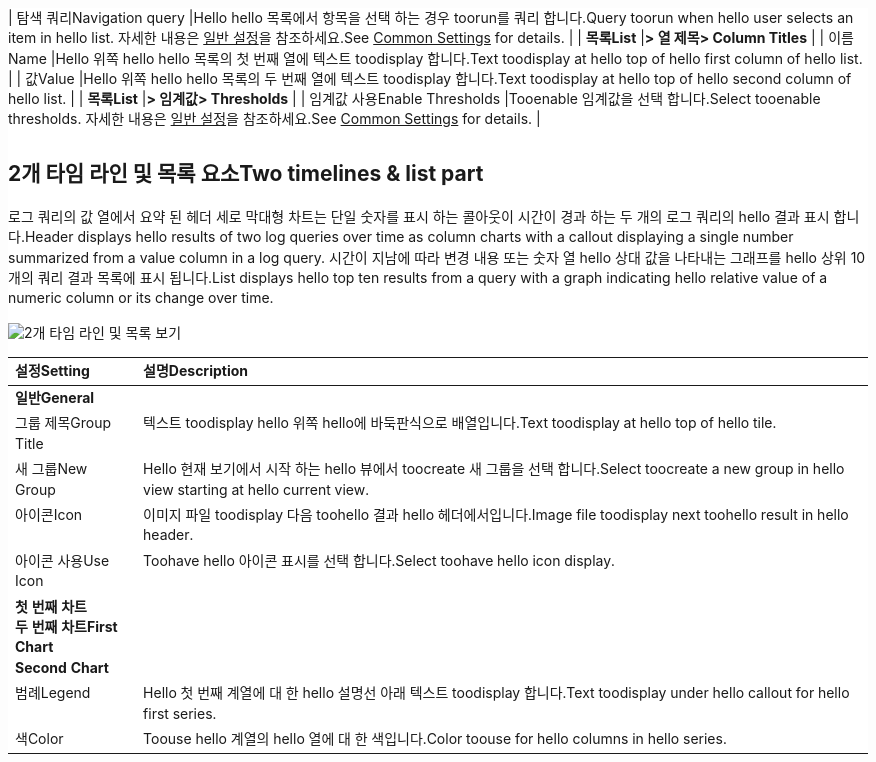 | <span data-ttu-id="a5845-338">탐색 쿼리</span><span class="sxs-lookup"><span data-stu-id="a5845-338">Navigation query</span></span> |<span data-ttu-id="a5845-339">Hello hello 목록에서 항목을 선택 하는 경우 toorun를 쿼리 합니다.</span><span class="sxs-lookup"><span data-stu-id="a5845-339">Query toorun when hello user selects an item in hello list.</span></span>  <span data-ttu-id="a5845-340">자세한 내용은 [일반 설정](#navigation-query)을 참조하세요.</span><span class="sxs-lookup"><span data-stu-id="a5845-340">See [Common Settings](#navigation-query) for details.</span></span> |
| <span data-ttu-id="a5845-341">**목록**</span><span class="sxs-lookup"><span data-stu-id="a5845-341">**List**</span></span> |<span data-ttu-id="a5845-342">**> 열 제목**</span><span class="sxs-lookup"><span data-stu-id="a5845-342">**> Column Titles**</span></span> |
| <span data-ttu-id="a5845-343">이름</span><span class="sxs-lookup"><span data-stu-id="a5845-343">Name</span></span> |<span data-ttu-id="a5845-344">Hello 위쪽 hello hello 목록의 첫 번째 열에 텍스트 toodisplay 합니다.</span><span class="sxs-lookup"><span data-stu-id="a5845-344">Text toodisplay at hello top of hello first column of hello list.</span></span> |
| <span data-ttu-id="a5845-345">값</span><span class="sxs-lookup"><span data-stu-id="a5845-345">Value</span></span> |<span data-ttu-id="a5845-346">Hello 위쪽 hello hello 목록의 두 번째 열에 텍스트 toodisplay 합니다.</span><span class="sxs-lookup"><span data-stu-id="a5845-346">Text toodisplay at hello top of hello second column of hello list.</span></span> |
| <span data-ttu-id="a5845-347">**목록**</span><span class="sxs-lookup"><span data-stu-id="a5845-347">**List**</span></span> |<span data-ttu-id="a5845-348">**> 임계값**</span><span class="sxs-lookup"><span data-stu-id="a5845-348">**> Thresholds**</span></span> |
| <span data-ttu-id="a5845-349">임계값 사용</span><span class="sxs-lookup"><span data-stu-id="a5845-349">Enable Thresholds</span></span> |<span data-ttu-id="a5845-350">Tooenable 임계값을 선택 합니다.</span><span class="sxs-lookup"><span data-stu-id="a5845-350">Select tooenable thresholds.</span></span>  <span data-ttu-id="a5845-351">자세한 내용은 [일반 설정](#thresholds)을 참조하세요.</span><span class="sxs-lookup"><span data-stu-id="a5845-351">See [Common Settings](#thresholds) for details.</span></span> |

## <a name="two-timelines--list-part"></a><span data-ttu-id="a5845-352">2개 타임 라인 및 목록 요소</span><span class="sxs-lookup"><span data-stu-id="a5845-352">Two timelines & list part</span></span>
<span data-ttu-id="a5845-353">로그 쿼리의 값 열에서 요약 된 헤더 세로 막대형 차트는 단일 숫자를 표시 하는 콜아웃이 시간이 경과 하는 두 개의 로그 쿼리의 hello 결과 표시 합니다.</span><span class="sxs-lookup"><span data-stu-id="a5845-353">Header displays hello results of two log queries over time as column charts with a callout displaying a single number summarized from a value column in a log query.</span></span>  <span data-ttu-id="a5845-354">시간이 지남에 따라 변경 내용 또는 숫자 열 hello 상대 값을 나타내는 그래프를 hello 상위 10 개의 쿼리 결과 목록에 표시 됩니다.</span><span class="sxs-lookup"><span data-stu-id="a5845-354">List displays hello top ten results from a query with a graph indicating hello relative value of a numeric column or its change over time.</span></span>

![2개 타임 라인 및 목록 보기](media/log-analytics-view-designer/view-two-timelines-list.png)

| <span data-ttu-id="a5845-356">설정</span><span class="sxs-lookup"><span data-stu-id="a5845-356">Setting</span></span> | <span data-ttu-id="a5845-357">설명</span><span class="sxs-lookup"><span data-stu-id="a5845-357">Description</span></span> |
|:--- |:--- |
| <span data-ttu-id="a5845-358">**일반**</span><span class="sxs-lookup"><span data-stu-id="a5845-358">**General**</span></span> | |
| <span data-ttu-id="a5845-359">그룹 제목</span><span class="sxs-lookup"><span data-stu-id="a5845-359">Group Title</span></span> |<span data-ttu-id="a5845-360">텍스트 toodisplay hello 위쪽 hello에 바둑판식으로 배열입니다.</span><span class="sxs-lookup"><span data-stu-id="a5845-360">Text toodisplay at hello top of hello tile.</span></span> |
| <span data-ttu-id="a5845-361">새 그룹</span><span class="sxs-lookup"><span data-stu-id="a5845-361">New Group</span></span> |<span data-ttu-id="a5845-362">Hello 현재 보기에서 시작 하는 hello 뷰에서 toocreate 새 그룹을 선택 합니다.</span><span class="sxs-lookup"><span data-stu-id="a5845-362">Select toocreate a new group in hello view starting at hello current view.</span></span> |
| <span data-ttu-id="a5845-363">아이콘</span><span class="sxs-lookup"><span data-stu-id="a5845-363">Icon</span></span> |<span data-ttu-id="a5845-364">이미지 파일 toodisplay 다음 toohello 결과 hello 헤더에서입니다.</span><span class="sxs-lookup"><span data-stu-id="a5845-364">Image file toodisplay next toohello result in hello header.</span></span> |
| <span data-ttu-id="a5845-365">아이콘 사용</span><span class="sxs-lookup"><span data-stu-id="a5845-365">Use Icon</span></span> |<span data-ttu-id="a5845-366">Toohave hello 아이콘 표시를 선택 합니다.</span><span class="sxs-lookup"><span data-stu-id="a5845-366">Select toohave hello icon display.</span></span> |
| <span data-ttu-id="a5845-367">**첫 번째 차트<br>두 번째 차트**</span><span class="sxs-lookup"><span data-stu-id="a5845-367">**First Chart<br>Second Chart**</span></span> | |
| <span data-ttu-id="a5845-368">범례</span><span class="sxs-lookup"><span data-stu-id="a5845-368">Legend</span></span> |<span data-ttu-id="a5845-369">Hello 첫 번째 계열에 대 한 hello 설명선 아래 텍스트 toodisplay 합니다.</span><span class="sxs-lookup"><span data-stu-id="a5845-369">Text toodisplay under hello callout for hello first series.</span></span> |
| <span data-ttu-id="a5845-370">색</span><span class="sxs-lookup"><span data-stu-id="a5845-370">Color</span></span> |<span data-ttu-id="a5845-371">Toouse hello 계열의 hello 열에 대 한 색입니다.</span><span class="sxs-lookup"><span data-stu-id="a5845-371">Color toouse for hello columns in hello series.</span></span> |